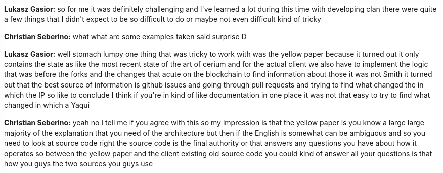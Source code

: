 



**Lukasz Gasior:**
so for
me it was definitely challenging and
I've learned a lot during this time with
developing clan there were quite a few
things that I didn't expect to be so
difficult to do or maybe not even
difficult
kind of tricky 



**Christian Seberino:**
what what are some
examples taken said surprise D 




**Lukasz Gasior:**
well
stomach lumpy one thing that was tricky
to work with was the yellow paper
because it turned out it only contains
the state as like the most recent state
of the art of cerium and for the actual
client we also have to implement the
logic that was before the forks and the
changes that acute on the blockchain to
find information about those it was not
Smith it turned out that the best source
of information is github issues and
going through pull requests and trying
to find what changed the in which the IP
so like to conclude I think if you're in
kind of like documentation in one place
it was not that easy to try to find what
changed in which a Yaqui 




**Christian Seberino:**
yeah no I tell
me if you agree with this so my
impression is that the yellow paper is
you know a large large majority of the
explanation that you need of the
architecture but then if the English is
somewhat can be ambiguous and so you
need to look at source code right the
source code is the final authority or
that answers any questions you have
about how it operates so between the
yellow paper and the client existing old
source code you could kind of answer all
your questions is that how you guys the
two sources you guys use 

